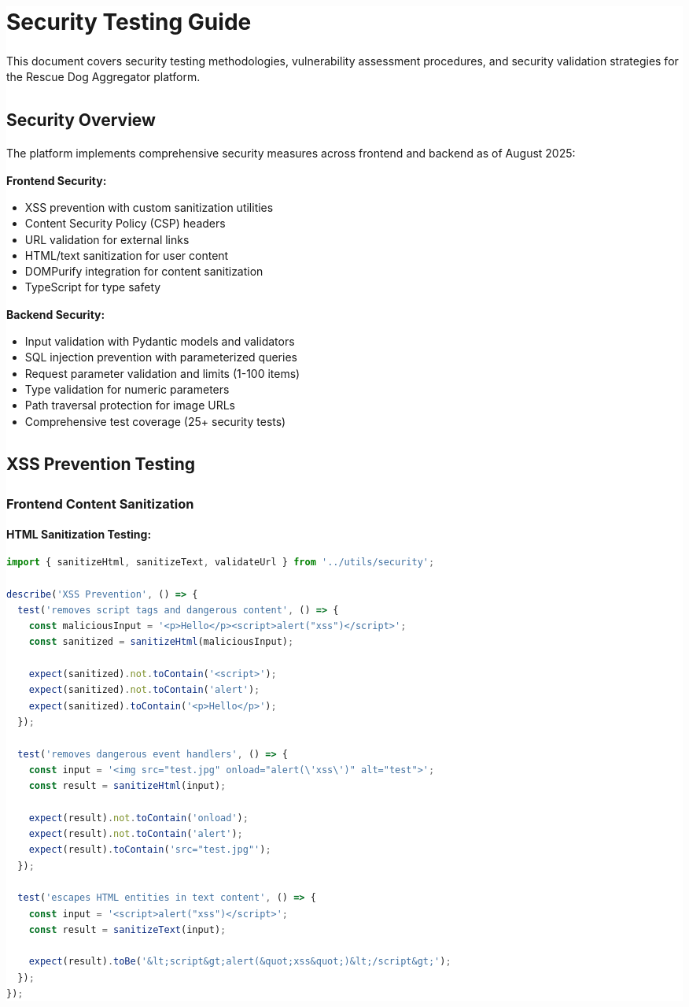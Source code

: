 # Security Testing Guide

This document covers security testing methodologies, vulnerability assessment procedures, and security validation strategies for the Rescue Dog Aggregator platform.

## Security Overview

The platform implements comprehensive security measures across frontend and backend as of August 2025:

**Frontend Security:**
- XSS prevention with custom sanitization utilities
- Content Security Policy (CSP) headers
- URL validation for external links
- HTML/text sanitization for user content
- DOMPurify integration for content sanitization
- TypeScript for type safety

**Backend Security:**
- Input validation with Pydantic models and validators
- SQL injection prevention with parameterized queries
- Request parameter validation and limits (1-100 items)
- Type validation for numeric parameters
- Path traversal protection for image URLs
- Comprehensive test coverage (25+ security tests)

## XSS Prevention Testing

### Frontend Content Sanitization

**HTML Sanitization Testing:**
```javascript
import { sanitizeHtml, sanitizeText, validateUrl } from '../utils/security';

describe('XSS Prevention', () => {
  test('removes script tags and dangerous content', () => {
    const maliciousInput = '<p>Hello</p><script>alert("xss")</script>';
    const sanitized = sanitizeHtml(maliciousInput);
    
    expect(sanitized).not.toContain('<script>');
    expect(sanitized).not.toContain('alert');
    expect(sanitized).toContain('<p>Hello</p>');
  });

  test('removes dangerous event handlers', () => {
    const input = '<img src="test.jpg" onload="alert(\'xss\')" alt="test">';
    const result = sanitizeHtml(input);
    
    expect(result).not.toContain('onload');
    expect(result).not.toContain('alert');
    expect(result).toContain('src="test.jpg"');
  });

  test('escapes HTML entities in text content', () => {
    const input = '<script>alert("xss")</script>';
    const result = sanitizeText(input);
    
    expect(result).toBe('&lt;script&gt;alert(&quot;xss&quot;)&lt;/script&gt;');
  });
});
```

